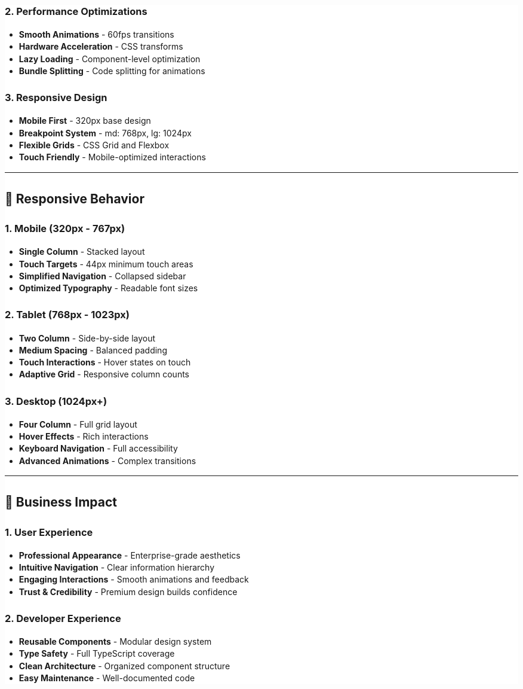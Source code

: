 ### 2. **Performance Optimizations**
- **Smooth Animations** - 60fps transitions
- **Hardware Acceleration** - CSS transforms
- **Lazy Loading** - Component-level optimization
- **Bundle Splitting** - Code splitting for animations

### 3. **Responsive Design**
- **Mobile First** - 320px base design
- **Breakpoint System** - md: 768px, lg: 1024px
- **Flexible Grids** - CSS Grid and Flexbox
- **Touch Friendly** - Mobile-optimized interactions

---

## 📱 **Responsive Behavior**

### 1. **Mobile (320px - 767px)**
- **Single Column** - Stacked layout
- **Touch Targets** - 44px minimum touch areas
- **Simplified Navigation** - Collapsed sidebar
- **Optimized Typography** - Readable font sizes

### 2. **Tablet (768px - 1023px)**
- **Two Column** - Side-by-side layout
- **Medium Spacing** - Balanced padding
- **Touch Interactions** - Hover states on touch
- **Adaptive Grid** - Responsive column counts

### 3. **Desktop (1024px+)**
- **Four Column** - Full grid layout
- **Hover Effects** - Rich interactions
- **Keyboard Navigation** - Full accessibility
- **Advanced Animations** - Complex transitions

---

## 🎯 **Business Impact**

### 1. **User Experience**
- **Professional Appearance** - Enterprise-grade aesthetics
- **Intuitive Navigation** - Clear information hierarchy
- **Engaging Interactions** - Smooth animations and feedback
- **Trust & Credibility** - Premium design builds confidence

### 2. **Developer Experience**
- **Reusable Components** - Modular design system
- **Type Safety** - Full TypeScript coverage
- **Clean Architecture** - Organized component structure
- **Easy Maintenance** - Well-documented code

